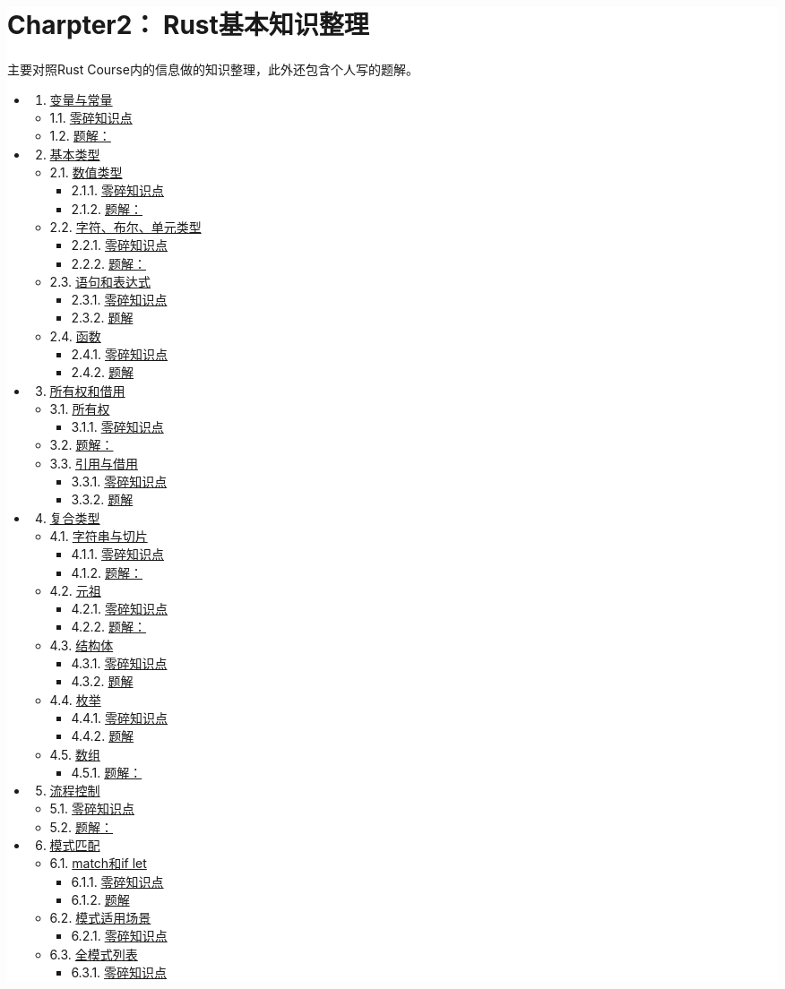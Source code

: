 # Charpter2： Rust基本知识整理
主要对照Rust Course内的信息做的知识整理，此外还包含个人写的题解。


* 1. [变量与常量](#)
	* 1.1. [零碎知识点](#-1)
	* 1.2. [题解：](#-1)
* 2. [基本类型](#-1)
	* 2.1. [数值类型](#-1)
		* 2.1.1. [零碎知识点](#-1)
		* 2.1.2. [题解：](#-1)
	* 2.2. [字符、布尔、单元类型](#-1)
		* 2.2.1. [零碎知识点](#-1)
		* 2.2.2. [题解：](#-1)
	* 2.3. [语句和表达式](#-1)
		* 2.3.1. [零碎知识点](#-1)
		* 2.3.2. [题解](#-1)
	* 2.4. [函数](#-1)
		* 2.4.1. [零碎知识点](#-1)
		* 2.4.2. [题解](#-1)
* 3. [所有权和借用](#-1)
	* 3.1. [所有权](#-1)
		* 3.1.1. [零碎知识点](#-1)
	* 3.2. [题解：](#-1)
	* 3.3. [引用与借用](#-1)
		* 3.3.1. [零碎知识点](#-1)
		* 3.3.2. [题解](#-1)
* 4. [复合类型](#-1)
	* 4.1. [字符串与切片](#-1)
		* 4.1.1. [零碎知识点](#-1)
		* 4.1.2. [题解：](#-1)
	* 4.2. [元祖](#-1)
		* 4.2.1. [零碎知识点](#-1)
		* 4.2.2. [题解：](#-1)
	* 4.3. [结构体](#-1)
		* 4.3.1. [零碎知识点](#-1)
		* 4.3.2. [题解](#-1)
	* 4.4. [枚举](#-1)
		* 4.4.1. [零碎知识点](#-1)
		* 4.4.2. [题解](#-1)
	* 4.5. [数组](#-1)
		* 4.5.1. [题解：](#-1)
* 5. [流程控制](#-1)
	* 5.1. [零碎知识点](#-1)
	* 5.2. [题解：](#-1)
* 6. [模式匹配](#-1)
	* 6.1. [match和if let](#matchiflet)
		* 6.1.1. [零碎知识点](#-1)
		* 6.1.2. [题解](#-1)
	* 6.2. [模式适用场景](#-1)
		* 6.2.1. [零碎知识点](#-1)
	* 6.3. [全模式列表](#-1)
		* 6.3.1. [零碎知识点](#-1)
